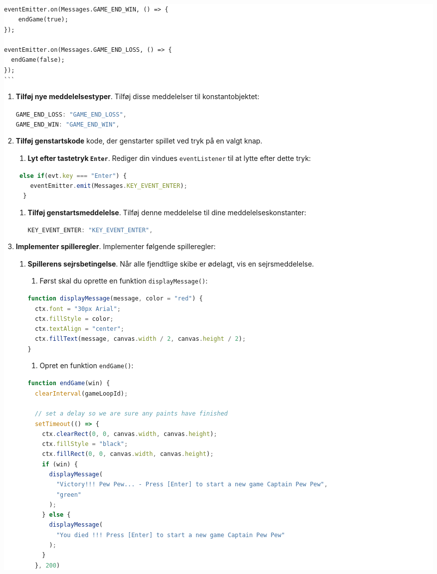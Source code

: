     eventEmitter.on(Messages.GAME_END_WIN, () => {
        endGame(true);
    });
      
    eventEmitter.on(Messages.GAME_END_LOSS, () => {
      endGame(false);
    });
    ```

1. **Tilføj nye meddelelsestyper**. Tilføj disse meddelelser til konstantobjektet:

    ```javascript
    GAME_END_LOSS: "GAME_END_LOSS",
    GAME_END_WIN: "GAME_END_WIN",
    ```

2. **Tilføj genstartskode** kode, der genstarter spillet ved tryk på en valgt knap.

   1. **Lyt efter tastetryk `Enter`**. Rediger din vindues `eventListener` til at lytte efter dette tryk:

    ```javascript
     else if(evt.key === "Enter") {
        eventEmitter.emit(Messages.KEY_EVENT_ENTER);
      }
    ```

   1. **Tilføj genstartsmeddelelse**. Tilføj denne meddelelse til dine meddelelseskonstanter:

        ```javascript
        KEY_EVENT_ENTER: "KEY_EVENT_ENTER",
        ```

1. **Implementer spilleregler**. Implementer følgende spilleregler:

   1. **Spillerens sejrsbetingelse**. Når alle fjendtlige skibe er ødelagt, vis en sejrsmeddelelse.

      1. Først skal du oprette en funktion `displayMessage()`:

        ```javascript
        function displayMessage(message, color = "red") {
          ctx.font = "30px Arial";
          ctx.fillStyle = color;
          ctx.textAlign = "center";
          ctx.fillText(message, canvas.width / 2, canvas.height / 2);
        }
        ```

      1. Opret en funktion `endGame()`:

        ```javascript
        function endGame(win) {
          clearInterval(gameLoopId);
        
          // set a delay so we are sure any paints have finished
          setTimeout(() => {
            ctx.clearRect(0, 0, canvas.width, canvas.height);
            ctx.fillStyle = "black";
            ctx.fillRect(0, 0, canvas.width, canvas.height);
            if (win) {
              displayMessage(
                "Victory!!! Pew Pew... - Press [Enter] to start a new game Captain Pew Pew",
                "green"
              );
            } else {
              displayMessage(
                "You died !!! Press [Enter] to start a new game Captain Pew Pew"
              );
            }
          }, 200)  